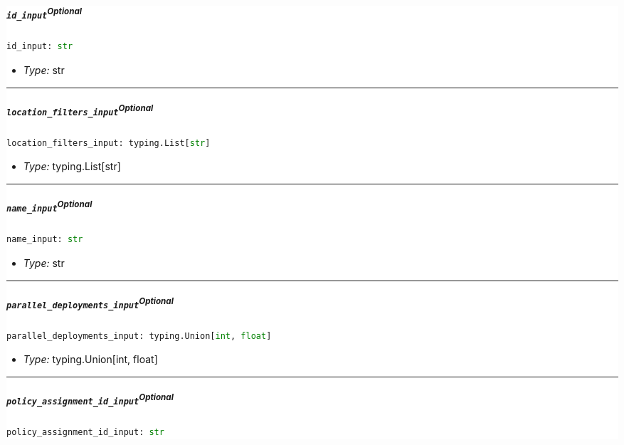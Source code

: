 
##### `id_input`<sup>Optional</sup> <a name="id_input" id="@cdktf/provider-azurerm.resourceGroupPolicyRemediation.ResourceGroupPolicyRemediation.property.idInput"></a>

```python
id_input: str
```

- *Type:* str

---

##### `location_filters_input`<sup>Optional</sup> <a name="location_filters_input" id="@cdktf/provider-azurerm.resourceGroupPolicyRemediation.ResourceGroupPolicyRemediation.property.locationFiltersInput"></a>

```python
location_filters_input: typing.List[str]
```

- *Type:* typing.List[str]

---

##### `name_input`<sup>Optional</sup> <a name="name_input" id="@cdktf/provider-azurerm.resourceGroupPolicyRemediation.ResourceGroupPolicyRemediation.property.nameInput"></a>

```python
name_input: str
```

- *Type:* str

---

##### `parallel_deployments_input`<sup>Optional</sup> <a name="parallel_deployments_input" id="@cdktf/provider-azurerm.resourceGroupPolicyRemediation.ResourceGroupPolicyRemediation.property.parallelDeploymentsInput"></a>

```python
parallel_deployments_input: typing.Union[int, float]
```

- *Type:* typing.Union[int, float]

---

##### `policy_assignment_id_input`<sup>Optional</sup> <a name="policy_assignment_id_input" id="@cdktf/provider-azurerm.resourceGroupPolicyRemediation.ResourceGroupPolicyRemediation.property.policyAssignmentIdInput"></a>

```python
policy_assignment_id_input: str
```
